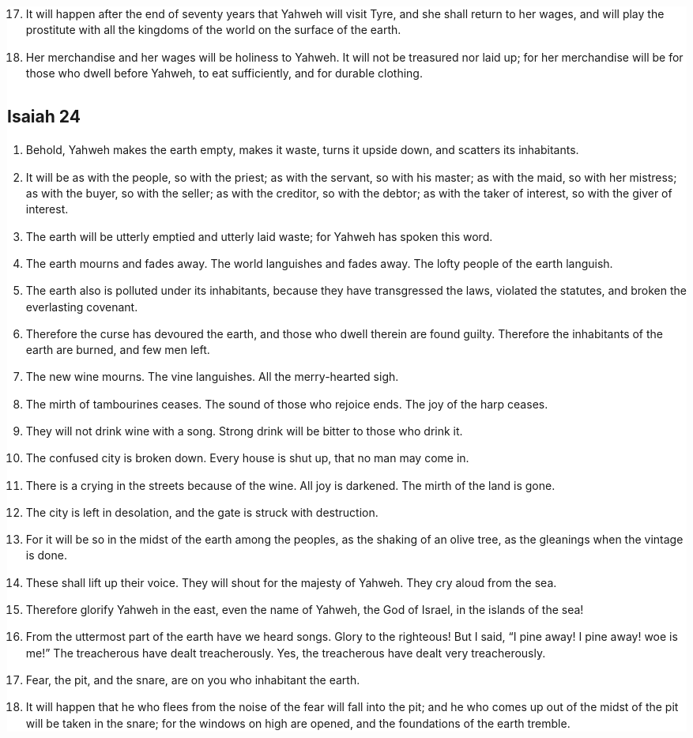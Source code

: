 17. It will happen after the end of seventy years that Yahweh will visit Tyre, and she shall return to her wages, and will play the prostitute with all the kingdoms of the world on the surface of the earth.

18. Her merchandise and her wages will be holiness to Yahweh. It will not be treasured nor laid up; for her merchandise will be for those who dwell before Yahweh, to eat sufficiently, and for durable clothing.   

## Isaiah 24

1. Behold, Yahweh makes the earth empty, makes it waste, turns it upside down, and scatters its inhabitants.

2. It will be as with the people, so with the priest; as with the servant, so with his master; as with the maid, so with her mistress; as with the buyer, so with the seller; as with the creditor, so with the debtor; as with the taker of interest, so with the giver of interest.

3. The earth will be utterly emptied and utterly laid waste; for Yahweh has spoken this word.

4. The earth mourns and fades away. The world languishes and fades away. The lofty people of the earth languish.

5. The earth also is polluted under its inhabitants, because they have transgressed the laws, violated the statutes, and broken the everlasting covenant.

6. Therefore the curse has devoured the earth, and those who dwell therein are found guilty. Therefore the inhabitants of the earth are burned, and few men left.

7. The new wine mourns. The vine languishes. All the merry-hearted sigh.

8. The mirth of tambourines ceases. The sound of those who rejoice ends. The joy of the harp ceases.

9. They will not drink wine with a song. Strong drink will be bitter to those who drink it.

10. The confused city is broken down. Every house is shut up, that no man may come in.

11. There is a crying in the streets because of the wine. All joy is darkened. The mirth of the land is gone.

12. The city is left in desolation, and the gate is struck with destruction.

13. For it will be so in the midst of the earth among the peoples, as the shaking of an olive tree, as the gleanings when the vintage is done.

14. These shall lift up their voice. They will shout for the majesty of Yahweh. They cry aloud from the sea.

15. Therefore glorify Yahweh in the east, even the name of Yahweh, the God of Israel, in the islands of the sea!

16. From the uttermost part of the earth have we heard songs. Glory to the righteous! But I said, “I pine away! I pine away! woe is me!” The treacherous have dealt treacherously. Yes, the treacherous have dealt very treacherously.

17. Fear, the pit, and the snare, are on you who inhabitant the earth.

18. It will happen that he who flees from the noise of the fear will fall into the pit; and he who comes up out of the midst of the pit will be taken in the snare; for the windows on high are opened, and the foundations of the earth tremble.
